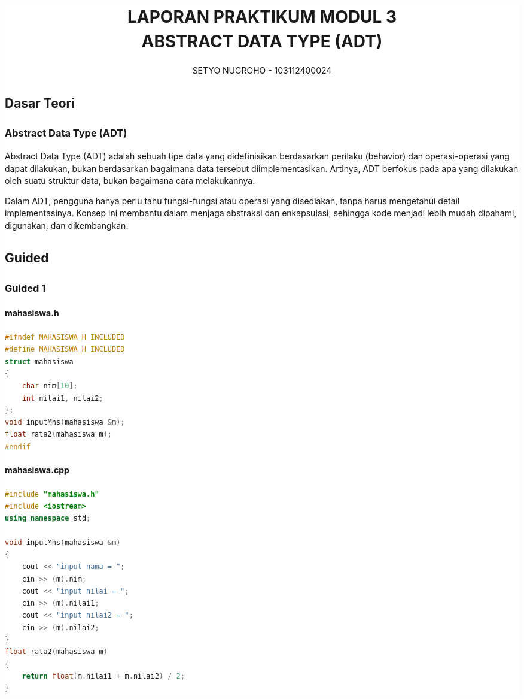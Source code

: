 # <h1 align="center">LAPORAN PRAKTIKUM MODUL 3 <br> ABSTRACT DATA TYPE (ADT)</h1>
<p align="center">SETYO NUGROHO - 103112400024</p>

## Dasar Teori

### Abstract Data Type (ADT)
Abstract Data Type (ADT) adalah sebuah tipe data yang didefinisikan berdasarkan perilaku (behavior) dan operasi-operasi yang dapat dilakukan, bukan berdasarkan bagaimana data tersebut diimplementasikan.
Artinya, ADT berfokus pada apa yang dilakukan oleh suatu struktur data, bukan bagaimana cara melakukannya.

Dalam ADT, pengguna hanya perlu tahu fungsi-fungsi atau operasi yang disediakan, tanpa harus mengetahui detail implementasinya. Konsep ini membantu dalam menjaga abstraksi dan enkapsulasi, sehingga kode menjadi lebih mudah dipahami, digunakan, dan dikembangkan.

## Guided

### Guided 1

#### mahasiswa.h

```cpp
#ifndef MAHASISWA_H_INCLUDED
#define MAHASISWA_H_INCLUDED
struct mahasiswa
{
    char nim[10];
    int nilai1, nilai2;
};
void inputMhs(mahasiswa &m);
float rata2(mahasiswa m);
#endif
```

#### mahasiswa.cpp

```cpp
#include "mahasiswa.h"
#include <iostream>
using namespace std;

void inputMhs(mahasiswa &m)
{
    cout << "input nama = ";
    cin >> (m).nim;
    cout << "input nilai = ";
    cin >> (m).nilai1;
    cout << "input nilai2 = ";
    cin >> (m).nilai2;
}
float rata2(mahasiswa m)
{
    return float(m.nilai1 + m.nilai2) / 2;
}
```
